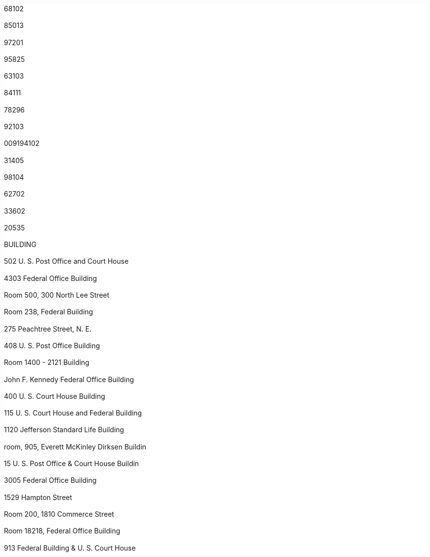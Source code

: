 68102

85013

97201

95825

63103

84111

78296

92103

009194102

31405

98104

62702

33602

20535

BUILDING

502 U. S. Post Office and Court House

4303 Federal Office Building

Room 500, 300 North Lee Street

Room 238, Federal Building

275 Peachtree Street, N. E.

408 U. S. Post Office Building

Room 1400 - 2121 Building

John F. Kennedy Federal Office Building

400 U. S. Court House Building

115 U. S. Court House and Federal Building

1120 Jefferson Standard Life Building

room, 905, Everett McKinley Dirksen Buildin

15 U. S. Post Office & Court House Buildin

3005 Federal Office Building

1529 Hampton Street

Room 200, 1810 Commerce Street

Room 18218, Federal Office Building

913 Federal Building & U. S. Court House
